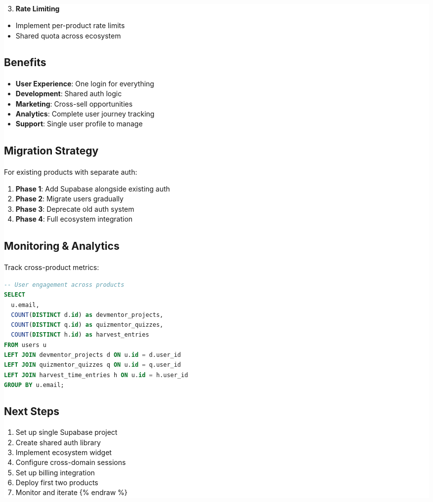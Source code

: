 3. **Rate Limiting**
- Implement per-product rate limits
- Shared quota across ecosystem

## Benefits

- **User Experience**: One login for everything
- **Development**: Shared auth logic
- **Marketing**: Cross-sell opportunities
- **Analytics**: Complete user journey tracking
- **Support**: Single user profile to manage

## Migration Strategy

For existing products with separate auth:

1. **Phase 1**: Add Supabase alongside existing auth
2. **Phase 2**: Migrate users gradually
3. **Phase 3**: Deprecate old auth system
4. **Phase 4**: Full ecosystem integration

## Monitoring & Analytics

Track cross-product metrics:

```sql
-- User engagement across products
SELECT 
  u.email,
  COUNT(DISTINCT d.id) as devmentor_projects,
  COUNT(DISTINCT q.id) as quizmentor_quizzes,
  COUNT(DISTINCT h.id) as harvest_entries
FROM users u
LEFT JOIN devmentor_projects d ON u.id = d.user_id
LEFT JOIN quizmentor_quizzes q ON u.id = q.user_id
LEFT JOIN harvest_time_entries h ON u.id = h.user_id
GROUP BY u.email;
```

## Next Steps

1. Set up single Supabase project
2. Create shared auth library
3. Implement ecosystem widget
4. Configure cross-domain sessions
5. Set up billing integration
6. Deploy first two products
7. Monitor and iterate
{% endraw %}
